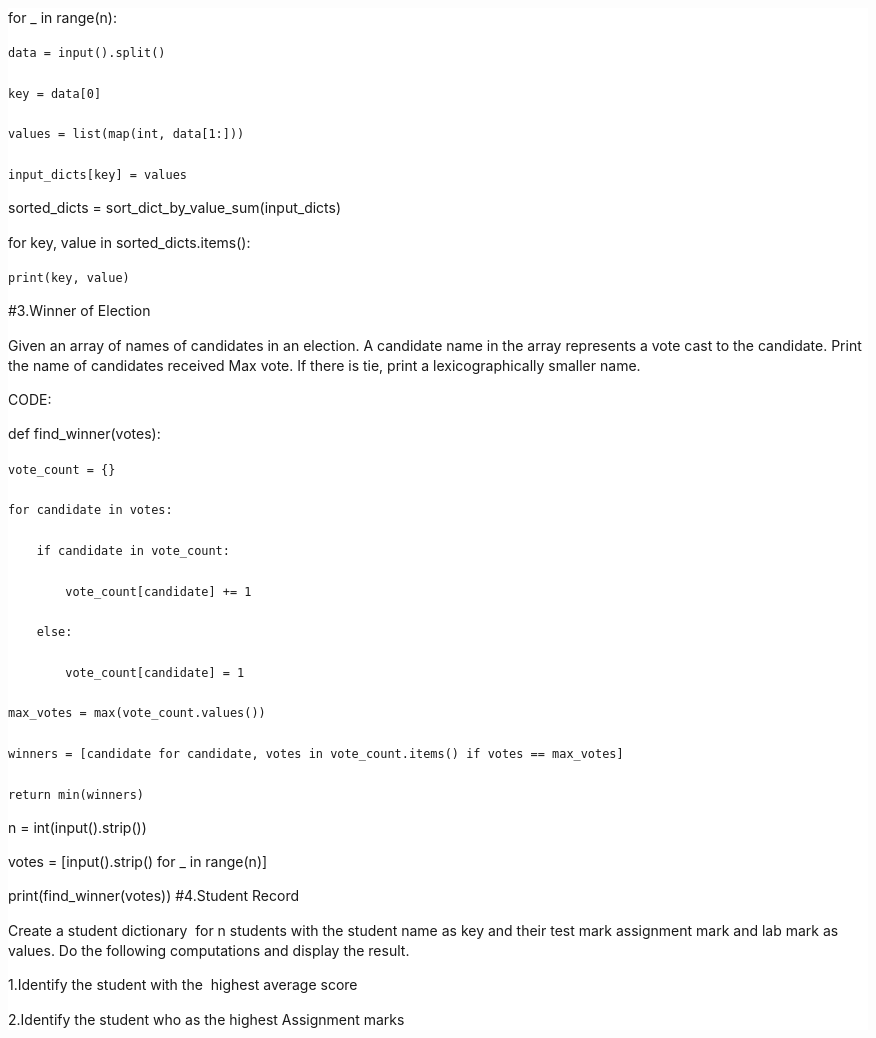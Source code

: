 

for _ in range(n):

    data = input().split()

    key = data[0]

    values = list(map(int, data[1:]))

    input_dicts[key] = values



sorted_dicts = sort_dict_by_value_sum(input_dicts)



for key, value in sorted_dicts.items():

    print(key, value)
#3.Winner of Election

Given an array of names of candidates in an election. A candidate name in the array represents a vote cast to the candidate. Print the name of candidates received Max vote. If there is tie, print a lexicographically smaller name.



CODE:

def find_winner(votes):

    vote_count = {}

    for candidate in votes:

        if candidate in vote_count:

            vote_count[candidate] += 1

        else:

            vote_count[candidate] = 1

    max_votes = max(vote_count.values())

    winners = [candidate for candidate, votes in vote_count.items() if votes == max_votes]

    return min(winners)



n = int(input().strip())

votes = [input().strip() for _ in range(n)]

print(find_winner(votes))
#4.Student Record



Create a student dictionary  for n students with the student name as key and their test mark assignment mark and lab mark as values. Do the following computations and display the result.

1.Identify the student with the  highest average score

2.Identify the student who as the highest Assignment marks
